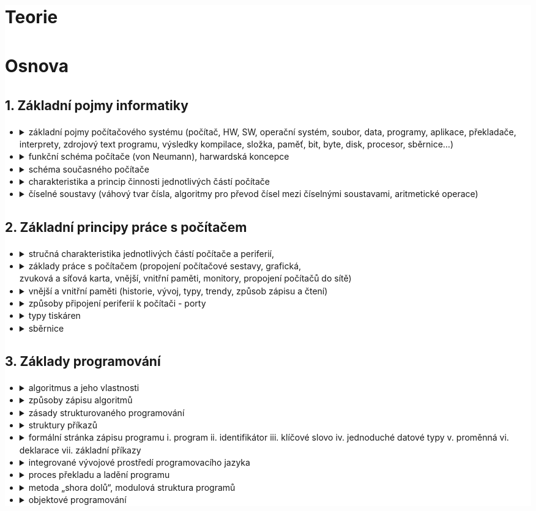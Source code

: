 # Teorie

# Osnova

## 1. Základní pojmy informatiky

* <details><summary>základní pojmy počítačového systému (počítač, HW, SW, operační systém, soubor, data, programy, aplikace, překladače, interprety, zdrojový text programu, výsledky kompilace, složka, paměť, bit, byte, disk, procesor, sběrnice…)</summary></details>
* <details><summary>funkční schéma počítače (von Neumann), harwardská koncepce</summary></details>
* <details><summary>schéma současného počítače</summary></details>
* <details><summary>charakteristika a princip činnosti jednotlivých částí počítače</summary></details>
* <details><summary>číselné soustavy (váhový tvar čísla, algoritmy pro převod čísel mezi číselnými soustavami, aritmetické operace)</summary></details>

## 2. Základní principy práce s počítačem

* <details><summary>stručná charakteristika jednotlivých částí počítače a periferií,</summary></details>
* <details><summary>základy práce s počítačem (propojení počítačové sestavy, grafická,</summary></details>zvuková a síťová karta, vnější, vnitřní paměti, monitory, propojení počítačů do sítě)</summary> </details>
* <details><summary>vnější a vnitřní paměti (historie, vývoj, typy, trendy, způsob zápisu a čtení)</summary></details>
* <details><summary>způsoby připojení periferií k počítači - porty</summary></details>
* <details><summary>typy tiskáren</summary></details>
* <details><summary>sběrnice</summary></details>

## 3. Základy programování

* <details><summary>algoritmus a jeho vlastnosti</summary></details>
* <details><summary>způsoby zápisu algoritmů</summary></details>
* <details><summary>zásady strukturovaného programování</summary></details>
* <details><summary>struktury příkazů</summary></details>
* <details><summary>formální stránka zápisu programu 
  i. program
  ii. identifikátor
  iii. klíčové slovo
  iv. jednoduché datové typy
  v. proměnná
  vi. deklarace
  vii. základní příkazy</summary></details>
* <details><summary>integrované vývojové prostředí programovacího jazyka</summary></details>
* <details><summary>proces překladu a ladění programu</summary></details>
* <details><summary>metoda „shora dolů“, modulová struktura programů</summary></details>
* <details><summary>objektové programování</summary></details>
